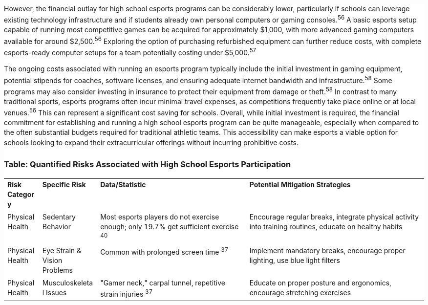 However, the financial outlay for high school esports programs can be considerably lower, particularly if schools can leverage existing technology infrastructure and if students already own personal computers or gaming consoles.<sup>56</sup> A basic esports setup capable of running most competitive games can be acquired for approximately $1,000, with more advanced gaming computers available for around $2,500.<sup>56</sup> Exploring the option of purchasing refurbished equipment can further reduce costs, with complete esports-ready computer setups for a team potentially costing under $5,000.<sup>57</sup>

The ongoing costs associated with running an esports program typically include the initial investment in gaming equipment, potential stipends for coaches, software licenses, and ensuring adequate internet bandwidth and infrastructure.<sup>58</sup> Some programs may also consider investing in insurance to protect their equipment from damage or theft.<sup>58</sup> In contrast to many traditional sports, esports programs often incur minimal travel expenses, as competitions frequently take place online or at local venues.<sup>56</sup> This can represent a significant cost saving for schools. Overall, while initial investment is required, the financial commitment for establishing and running a high school esports program can be quite manageable, especially when compared to the often substantial budgets required for traditional athletic teams. This accessibility can make esports a viable option for schools looking to expand their extracurricular offerings without incurring prohibitive costs.


### __Table: Quantified Risks Associated with High School Esports Participation__


<table>
  <tr>
   <td><strong>Risk Category</strong>
   </td>
   <td><strong>Specific Risk</strong>
   </td>
   <td><strong>Data/Statistic</strong>
   </td>
   <td><strong>Potential Mitigation Strategies</strong>
   </td>
  </tr>
  <tr>
   <td>Physical Health
   </td>
   <td>Sedentary Behavior
   </td>
   <td>Most esports players do not exercise enough; only 19.7% get sufficient exercise <sup>40</sup>
   </td>
   <td>Encourage regular breaks, integrate physical activity into training routines, educate on healthy habits
   </td>
  </tr>
  <tr>
   <td>Physical Health
   </td>
   <td>Eye Strain & Vision Problems
   </td>
   <td>Common with prolonged screen time <sup>37</sup>
   </td>
   <td>Implement mandatory breaks, encourage proper lighting, use blue light filters
   </td>
  </tr>
  <tr>
   <td>Physical Health
   </td>
   <td>Musculoskeletal Issues
   </td>
   <td>"Gamer neck," carpal tunnel, repetitive strain injuries <sup>37</sup>
   </td>
   <td>Educate on proper posture and ergonomics, encourage stretching exercises
